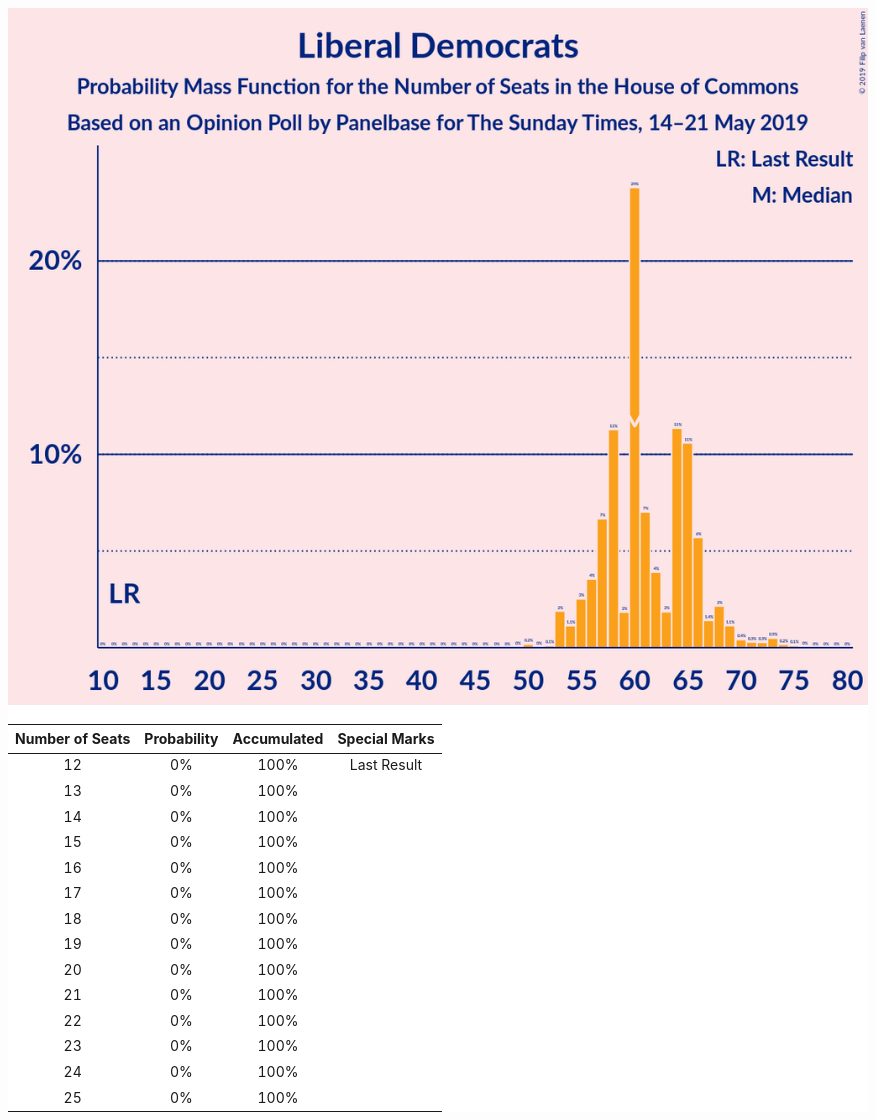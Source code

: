 ![Graph with seats probability mass function not yet produced](2019-05-21-Panelbase-seats-pmf-liberaldemocrats.png "Seats Probability Mass Function")

| Number of Seats | Probability | Accumulated | Special Marks |
|:---------------:|:-----------:|:-----------:|:-------------:|
| 12 | 0% | 100% | Last Result |
| 13 | 0% | 100% |  |
| 14 | 0% | 100% |  |
| 15 | 0% | 100% |  |
| 16 | 0% | 100% |  |
| 17 | 0% | 100% |  |
| 18 | 0% | 100% |  |
| 19 | 0% | 100% |  |
| 20 | 0% | 100% |  |
| 21 | 0% | 100% |  |
| 22 | 0% | 100% |  |
| 23 | 0% | 100% |  |
| 24 | 0% | 100% |  |
| 25 | 0% | 100% |  |